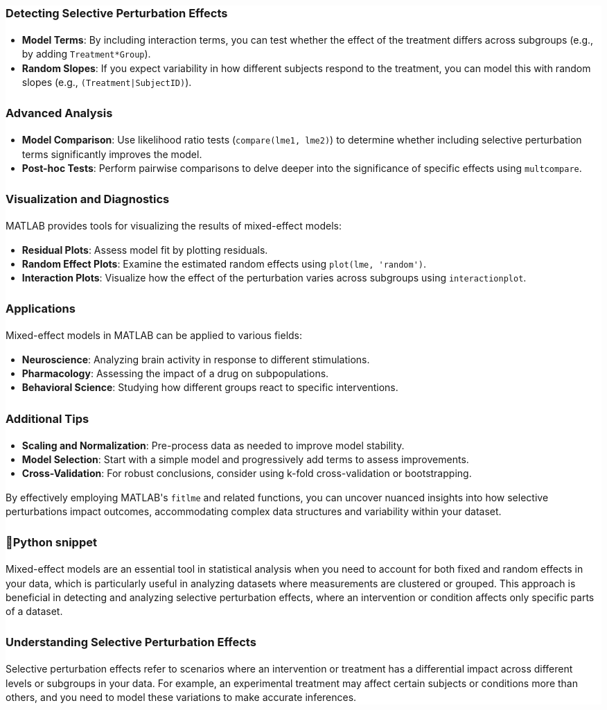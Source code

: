 ### Detecting Selective Perturbation Effects

- **Model Terms**: By including interaction terms, you can test whether the effect of the treatment differs across subgroups (e.g., by adding `Treatment*Group`).
- **Random Slopes**: If you expect variability in how different subjects respond to the treatment, you can model this with random slopes (e.g., `(Treatment|SubjectID)`).

### Advanced Analysis

- **Model Comparison**: Use likelihood ratio tests (`compare(lme1, lme2)`) to determine whether including selective perturbation terms significantly improves the model.
- **Post-hoc Tests**: Perform pairwise comparisons to delve deeper into the significance of specific effects using `multcompare`.

### Visualization and Diagnostics

MATLAB provides tools for visualizing the results of mixed-effect models:

- **Residual Plots**: Assess model fit by plotting residuals.
- **Random Effect Plots**: Examine the estimated random effects using `plot(lme, 'random')`.
- **Interaction Plots**: Visualize how the effect of the perturbation varies across subgroups using `interactionplot`.

### Applications

Mixed-effect models in MATLAB can be applied to various fields:

- **Neuroscience**: Analyzing brain activity in response to different stimulations.
- **Pharmacology**: Assessing the impact of a drug on subpopulations.
- **Behavioral Science**: Studying how different groups react to specific interventions.

### Additional Tips

- **Scaling and Normalization**: Pre-process data as needed to improve model stability.
- **Model Selection**: Start with a simple model and progressively add terms to assess improvements.
- **Cross-Validation**: For robust conclusions, consider using k-fold cross-validation or bootstrapping.

By effectively employing MATLAB's `fitlme` and related functions, you can uncover nuanced insights into how selective perturbations impact outcomes, accommodating complex data structures and variability within your dataset.

### :cactus:Python snippet

Mixed-effect models are an essential tool in statistical analysis when you need to account for both fixed and random effects in your data, which is particularly useful in analyzing datasets where measurements are clustered or grouped. This approach is beneficial in detecting and analyzing selective perturbation effects, where an intervention or condition affects only specific parts of a dataset.

### Understanding Selective Perturbation Effects

Selective perturbation effects refer to scenarios where an intervention or treatment has a differential impact across different levels or subgroups in your data. For example, an experimental treatment may affect certain subjects or conditions more than others, and you need to model these variations to make accurate inferences.
